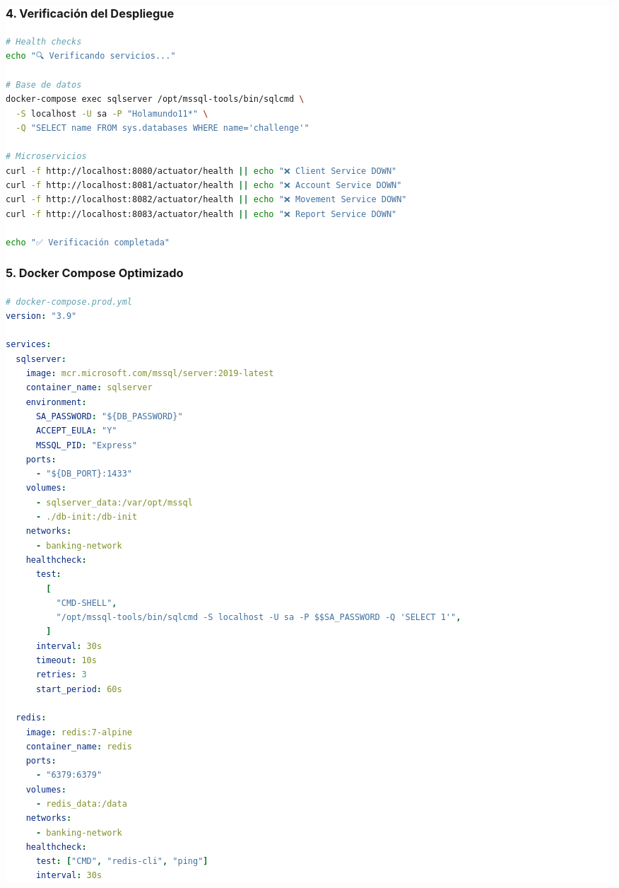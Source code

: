 ### **4. Verificación del Despliegue**

```bash
# Health checks
echo "🔍 Verificando servicios..."

# Base de datos
docker-compose exec sqlserver /opt/mssql-tools/bin/sqlcmd \
  -S localhost -U sa -P "Holamundo11*" \
  -Q "SELECT name FROM sys.databases WHERE name='challenge'"

# Microservicios
curl -f http://localhost:8080/actuator/health || echo "❌ Client Service DOWN"
curl -f http://localhost:8081/actuator/health || echo "❌ Account Service DOWN"
curl -f http://localhost:8082/actuator/health || echo "❌ Movement Service DOWN"
curl -f http://localhost:8083/actuator/health || echo "❌ Report Service DOWN"

echo "✅ Verificación completada"
```

### **5. Docker Compose Optimizado**

```yaml
# docker-compose.prod.yml
version: "3.9"

services:
  sqlserver:
    image: mcr.microsoft.com/mssql/server:2019-latest
    container_name: sqlserver
    environment:
      SA_PASSWORD: "${DB_PASSWORD}"
      ACCEPT_EULA: "Y"
      MSSQL_PID: "Express"
    ports:
      - "${DB_PORT}:1433"
    volumes:
      - sqlserver_data:/var/opt/mssql
      - ./db-init:/db-init
    networks:
      - banking-network
    healthcheck:
      test:
        [
          "CMD-SHELL",
          "/opt/mssql-tools/bin/sqlcmd -S localhost -U sa -P $$SA_PASSWORD -Q 'SELECT 1'",
        ]
      interval: 30s
      timeout: 10s
      retries: 3
      start_period: 60s

  redis:
    image: redis:7-alpine
    container_name: redis
    ports:
      - "6379:6379"
    volumes:
      - redis_data:/data
    networks:
      - banking-network
    healthcheck:
      test: ["CMD", "redis-cli", "ping"]
      interval: 30s
```